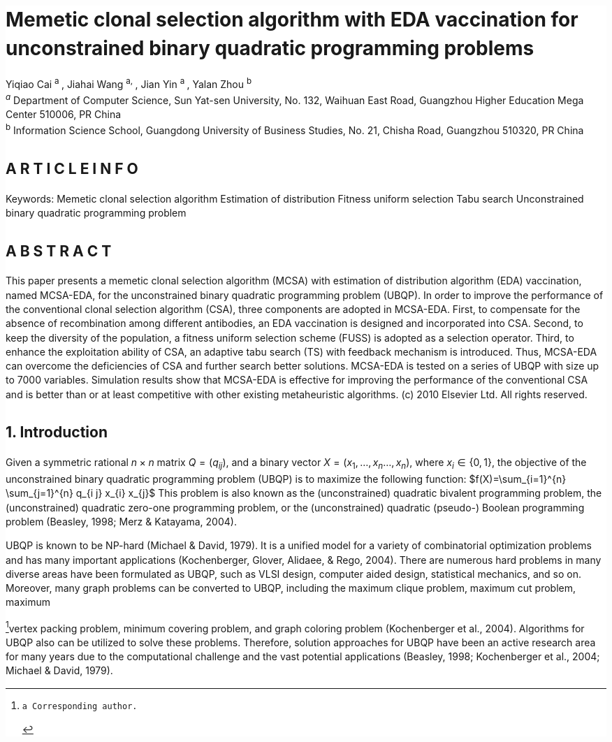 # Memetic clonal selection algorithm with EDA vaccination for unconstrained binary quadratic programming problems 

Yiqiao Cai ${ }^{\text {a }}$, Jiahai Wang ${ }^{\text {a, }}$, Jian Yin ${ }^{\text {a }}$, Yalan Zhou ${ }^{\text {b }}$<br>${ }^{a}$ Department of Computer Science, Sun Yat-sen University, No. 132, Waihuan East Road, Guangzhou Higher Education Mega Center 510006, PR China<br>${ }^{\mathrm{b}}$ Information Science School, Guangdong University of Business Studies, No. 21, Chisha Road, Guangzhou 510320, PR China

## A R T I C L E I N F O

Keywords:
Memetic clonal selection algorithm Estimation of distribution Fitness uniform selection Tabu search
Unconstrained binary quadratic programming problem

## A B S T R A C T

This paper presents a memetic clonal selection algorithm (MCSA) with estimation of distribution algorithm (EDA) vaccination, named MCSA-EDA, for the unconstrained binary quadratic programming problem (UBQP). In order to improve the performance of the conventional clonal selection algorithm (CSA), three components are adopted in MCSA-EDA. First, to compensate for the absence of recombination among different antibodies, an EDA vaccination is designed and incorporated into CSA. Second, to keep the diversity of the population, a fitness uniform selection scheme (FUSS) is adopted as a selection operator. Third, to enhance the exploitation ability of CSA, an adaptive tabu search (TS) with feedback mechanism is introduced. Thus, MCSA-EDA can overcome the deficiencies of CSA and further search better solutions. MCSA-EDA is tested on a series of UBQP with size up to 7000 variables. Simulation results show that MCSA-EDA is effective for improving the performance of the conventional CSA and is better than or at least competitive with other existing metaheuristic algorithms.
(c) 2010 Elsevier Ltd. All rights reserved.

## 1. Introduction

Given a symmetric rational $n \times n$ matrix $Q=\left(q_{i j}\right)$, and a binary vector $X=\left(x_{1}, \ldots, x_{n} \ldots, x_{n}\right)$, where $x_{i} \in\{0,1\}$, the objective of the unconstrained binary quadratic programming problem (UBQP) is to maximize the following function:
$f(X)=\sum_{i=1}^{n} \sum_{j=1}^{n} q_{i j} x_{i} x_{j}$
This problem is also known as the (unconstrained) quadratic bivalent programming problem, the (unconstrained) quadratic zero-one programming problem, or the (unconstrained) quadratic (pseudo-) Boolean programming problem (Beasley, 1998; Merz \& Katayama, 2004).

UBQP is known to be NP-hard (Michael \& David, 1979). It is a unified model for a variety of combinatorial optimization problems and has many important applications (Kochenberger, Glover, Alidaee, \& Rego, 2004). There are numerous hard problems in many diverse areas have been formulated as UBQP, such as VLSI design, computer aided design, statistical mechanics, and so on. Moreover, many graph problems can be converted to UBQP, including the maximum clique problem, maximum cut problem, maximum

[^0]vertex packing problem, minimum covering problem, and graph coloring problem (Kochenberger et al., 2004). Algorithms for UBQP also can be utilized to solve these problems. Therefore, solution approaches for UBQP have been an active research area for many years due to the computational challenge and the vast potential applications (Beasley, 1998; Kochenberger et al., 2004; Michael \& David, 1979).


[^0]:    a Corresponding author.